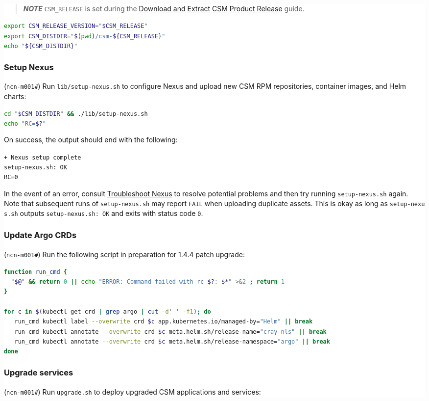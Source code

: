    > ***NOTE*** `CSM_RELEASE` is set during the [Download and Extract CSM Product Release](../../update_product_stream/README.md#download-and-extract-csm-product-release) guide.

   ```bash
   export CSM_RELEASE_VERSION="$CSM_RELEASE"
   export CSM_DISTDIR="$(pwd)/csm-${CSM_RELEASE}"
   echo "${CSM_DISTDIR}"
   ```

### Setup Nexus

(`ncn-m001#`) Run `lib/setup-nexus.sh` to configure Nexus and upload new CSM RPM repositories, container images, and
Helm charts:

```bash
cd "$CSM_DISTDIR" && ./lib/setup-nexus.sh
echo "RC=$?"
```

On success, the output should end with the following:

```text
+ Nexus setup complete
setup-nexus.sh: OK
RC=0
```

In the event of an error,
consult [Troubleshoot Nexus](../../operations/package_repository_management/Troubleshoot_Nexus.md)
to resolve potential problems and then try running `setup-nexus.sh` again. Note that subsequent runs of `setup-nexus.sh`
may report `FAIL` when uploading duplicate assets. This is okay as long as `setup-nexus.sh` outputs `setup-nexus.sh: OK`
and exits with status code `0`.

### Update Argo CRDs

(`ncn-m001#`) Run the following script in preparation for 1.4.4 patch upgrade:

```bash
function run_cmd {
  "$@" && return 0 || echo "ERROR: Command failed with rc $?: $*" >&2 ; return 1
}

for c in $(kubectl get crd | grep argo | cut -d' ' -f1); do
   run_cmd kubectl label --overwrite crd $c app.kubernetes.io/managed-by="Helm" || break
   run_cmd kubectl annotate --overwrite crd $c meta.helm.sh/release-name="cray-nls" || break
   run_cmd kubectl annotate --overwrite crd $c meta.helm.sh/release-namespace="argo" || break
done
```

### Upgrade services

(`ncn-m001#`) Run `upgrade.sh` to deploy upgraded CSM applications and services:
